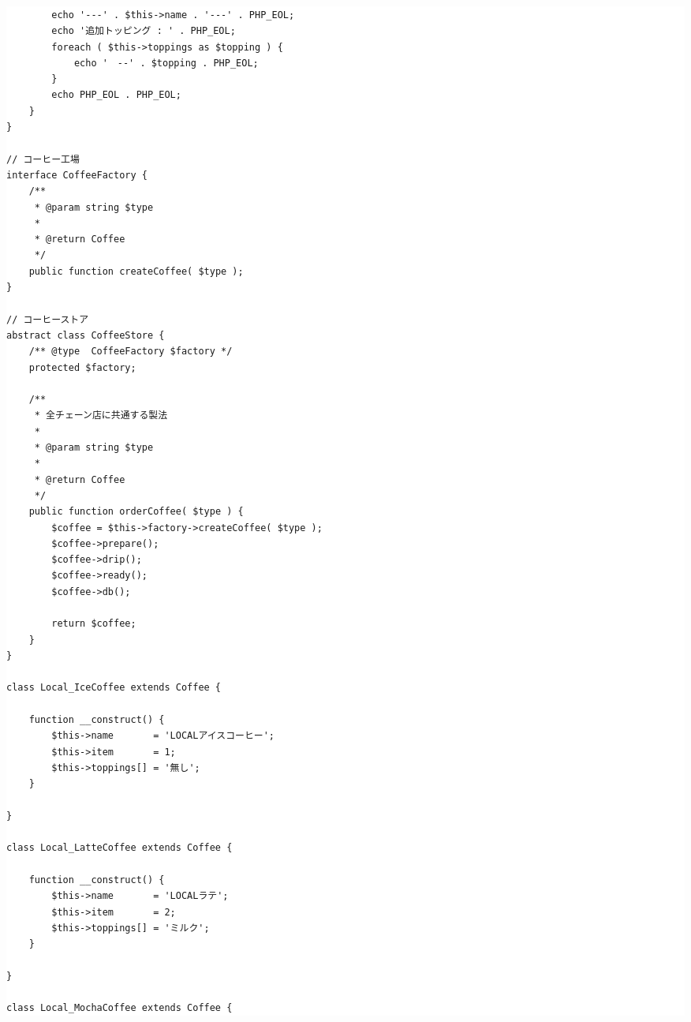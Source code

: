 ```
        echo '---' . $this->name . '---' . PHP_EOL;
        echo '追加トッピング : ' . PHP_EOL;
        foreach ( $this->toppings as $topping ) {
            echo '　--' . $topping . PHP_EOL;
        }
        echo PHP_EOL . PHP_EOL;
    }
}

// コーヒー工場
interface CoffeeFactory {
    /**
     * @param string $type
     *
     * @return Coffee
     */
    public function createCoffee( $type );
}

// コーヒーストア
abstract class CoffeeStore {
    /** @type  CoffeeFactory $factory */
    protected $factory;
 
    /**
     * 全チェーン店に共通する製法
     *
     * @param string $type
     *
     * @return Coffee
     */
    public function orderCoffee( $type ) {
        $coffee = $this->factory->createCoffee( $type );
        $coffee->prepare();
        $coffee->drip();
        $coffee->ready();
        $coffee->db();
 
        return $coffee;
    }
}

class Local_IceCoffee extends Coffee {
 
    function __construct() {
        $this->name       = 'LOCALアイスコーヒー';
        $this->item       = 1;
        $this->toppings[] = '無し';
    }
 
}
 
class Local_LatteCoffee extends Coffee {
 
    function __construct() {
        $this->name       = 'LOCALラテ';
        $this->item       = 2;
        $this->toppings[] = 'ミルク';
    }
 
}
 
class Local_MochaCoffee extends Coffee {
```